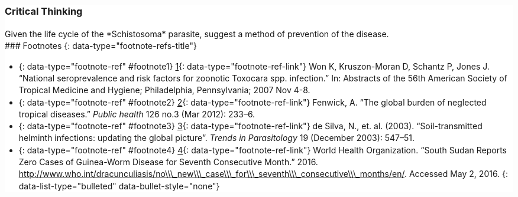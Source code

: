 </div>
</div>

### Critical Thinking

<div data-type="exercise">
<div data-type="problem" markdown="1">
Given the life cycle of the *Schistosoma* parasite, suggest a method of prevention of the disease.

</div>
</div>

<div data-type="footnote-refs" markdown="1">
### Footnotes
{: data-type="footnote-refs-title"}

* {: data-type="footnote-ref" #footnote1} [1](#footnote-ref1){: data-type="footnote-ref-link"} <span data-type="footnote-ref-content">Won K, Kruszon-Moran D, Schantz P, Jones J. “National seroprevalence and risk factors for zoonotic Toxocara spp. infection.” In: Abstracts of the 56th American Society of Tropical Medicine and Hygiene; Philadelphia, Pennsylvania; 2007 Nov 4-8.</span>
* {: data-type="footnote-ref" #footnote2} [2](#footnote-ref2){: data-type="footnote-ref-link"} <span data-type="footnote-ref-content">Fenwick, A. “The global burden of neglected tropical diseases.” *Public health* 126 no.3 (Mar 2012): 233–6.</span>
* {: data-type="footnote-ref" #footnote3} [3](#footnote-ref3){: data-type="footnote-ref-link"} <span data-type="footnote-ref-content">de Silva, N., et. al. (2003). “Soil-transmitted helminth infections: updating the global picture”. *Trends in Parasitology* 19 (December 2003): 547–51.</span>
* {: data-type="footnote-ref" #footnote4} [4](#footnote-ref4){: data-type="footnote-ref-link"} <span data-type="footnote-ref-content">World Health Organization. “South Sudan Reports Zero Cases of Guinea-Worm Disease for Seventh Consecutive Month.” 2016. http://www.who.int/dracunculiasis/no\\\_new\\\_case\\\_for\\\_seventh\\\_consecutive\\\_months/en/. Accessed May 2, 2016.</span>
{: data-list-type="bulleted" data-bullet-style="none"}

</div>

